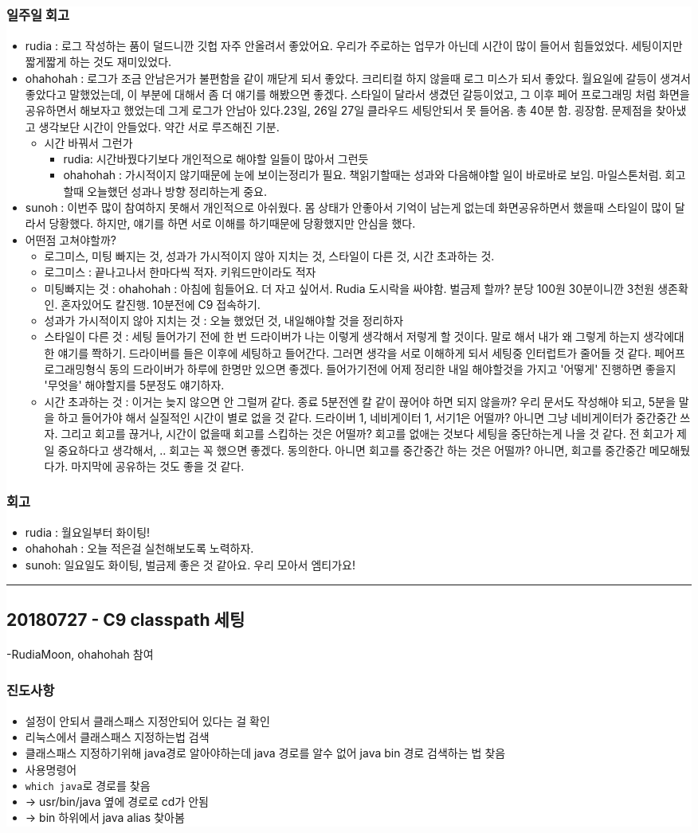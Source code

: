
### 일주일 회고



*   rudia : 로그 작성하는 품이 덜드니깐 깃헙 자주 안올려서 좋았어요. 우리가 주로하는 업무가 아닌데 시간이 많이 들어서 힘들었었다. 세팅이지만 짧게짧게 하는 것도 재미있었다.
*   ohahohah  : 로그가 조금 안남은거가 불편함을 같이 깨닫게 되서 좋았다. 크리티컬 하지 않을때 로그 미스가 되서 좋았다. 월요일에 갈등이 생겨서 좋았다고 말했었는데, 이 부분에 대해서 좀 더 얘기를 해봤으면 좋겠다. 스타일이 달라서 생겼던 갈등이었고, 그 이후 페어 프로그래밍 처럼 화면을 공유하면서 해보자고 했었는데 그게 로그가 안남아 있다.23일, 26일 27일 클라우드 세팅안되서 못 들어옴. 총 40분 함. 굉장함. 문제점을 찾아냈고 생각보단 시간이 안들었다. 약간 서로 루즈해진 기분. 
    *   시간 바꿔서 그런가
        *   rudia: 시간바꿨다기보다 개인적으로 해야할 일들이 많아서 그런듯
        *   ohahohah : 가시적이지 않기때문에 눈에 보이는정리가 필요. 책읽기할때는 성과와 다음해야할 일이 바로바로 보임. 마일스톤처럼. 회고할때 오늘했던 성과나 방향 정리하는게 중요.
*   sunoh :  이번주 많이 참여하지 못해서 개인적으로 아쉬웠다. 몸 상태가 안좋아서 기억이 남는게 없는데 화면공유하면서 했을때 스타일이 많이 달라서 당황했다. 하지만, 얘기를 하면 서로 이해를 하기때문에 당황했지만 안심을 했다. 
*   어떤점 고쳐야할까?
    *   로그미스, 미팅 빠지는 것, 성과가 가시적이지 않아 지치는 것, 스타일이 다른 것, 시간 초과하는 것.
    *   로그미스 : 끝나고나서 한마다씩 적자. 키워드만이라도 적자
    *   미팅빠지는 것 : ohahohah : 아침에 힘들어요. 더 자고 싶어서. Rudia 도시락을 싸야함. 벌금제 할까? 분당 100원 30분이니깐 3천원 생존확인. 혼자있어도 칼진행. 10분전에 C9 접속하기.
    *   성과가 가시적이지 않아 지치는 것 : 오늘 했었던 것, 내일해야할 것을 정리하자
    *   스타일이 다른 것 : 세팅 들어가기 전에 한 번 드라이버가 나는 이렇게 생각해서 저렇게 할 것이다. 말로 해서 내가 왜 그렇게 하는지 생각에대한 얘기를 쫙하기. 드라이버를 들은 이후에 세팅하고 들어간다. 그러면 생각을 서로 이해하게 되서  세팅중 인터럽트가 줄어들 것 같다. 페어프로그래밍형식 동의 드라이버가 하루에 한명만 있으면 좋겠다. 들어가기전에 어제 정리한 내일 해야할것을 가지고 '어떻게' 진행하면 좋을지 '무엇을' 해야할지를 5분정도 얘기하자.
    *   시간 초과하는 것 : 이거는 늦지 않으면 안 그럴꺼 같다. 종료 5분전엔 칼 같이 끊어야 하면 되지 않을까? 우리 문서도 작성해야 되고, 5분을 말을 하고 들어가야 해서 실질적인 시간이 별로 없을 것 같다. 드라이버 1, 네비게이터 1, 서기1은 어떨까? 아니면 그냥 네비게이터가 중간중간 쓰자. 그리고 회고를 끊거나, 시간이 없을때 회고를 스킵하는 것은 어떨까? 회고를 없애는 것보다 세팅을 중단하는게 나을 것 같다. 전 회고가 제일 중요하다고 생각해서, .. 회고는 꼭 했으면 좋겠다. 동의한다. 아니면 회고를 중간중간 하는 것은 어떨까? 아니면, 회고를 중간중간 메모해뒀다가. 마지막에 공유하는 것도 좋을 것 같다. 


### 회고



*   rudia : 월요일부터 화이팅!  
*   ohahohah  :  오늘 적은걸 실천해보도록 노력하자.  
*   sunoh: 일요일도 화이팅, 벌금제 좋은 것 같아요. 우리 모아서 엠티가요!  

----------
## 20180727 - C9 classpath 세팅

-RudiaMoon, ohahohah 참여


### 진도사항



*   설정이 안되서 클래스패스 지정안되어 있다는 걸 확인
*   리눅스에서 클래스패스  지정하는법 검색
*   클래스패스 지정하기위해 java경로 알아야하는데 java 경로를 알수 없어 java bin 경로 검색하는 법 찾음
*   사용명령어
*   `which java`로 경로를 찾음
*   -> usr/bin/java 옆에 경로로 cd가 안됨 
*   -> bin 하위에서 java alias 찾아봄 
